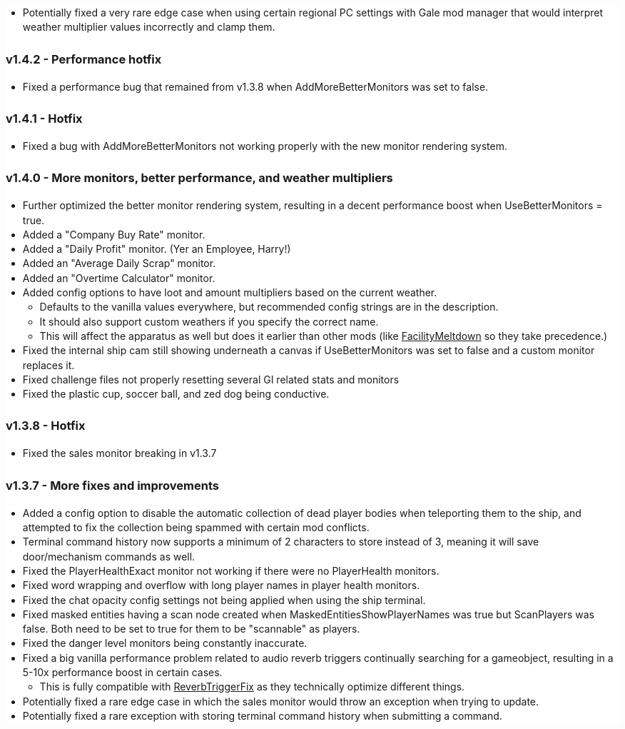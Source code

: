 * Potentially fixed a very rare edge case when using certain regional PC settings with Gale mod manager that would interpret weather multiplier values incorrectly and clamp them.

### v1.4.2 - Performance hotfix
* Fixed a performance bug that remained from v1.3.8 when AddMoreBetterMonitors was set to false.

### v1.4.1 - Hotfix
* Fixed a bug with AddMoreBetterMonitors not working properly with the new monitor rendering system.

### v1.4.0 - More monitors, better performance, and weather multipliers
* Further optimized the better monitor rendering system, resulting in a decent performance boost when UseBetterMonitors = true.
* Added a "Company Buy Rate" monitor.
* Added a "Daily Profit" monitor. (Yer an Employee, Harry!)
* Added an "Average Daily Scrap" monitor.
* Added an "Overtime Calculator" monitor.
* Added config options to have loot and amount multipliers based on the current weather.
	* Defaults to the vanilla values everywhere, but recommended config strings are in the description.
	* It should also support custom weathers if you specify the correct name.
	* This will affect the apparatus as well but does it earlier than other mods (like [FacilityMeltdown](https://thunderstore.io/c/lethal-company/p/loaforc/FacilityMeltdown/) so they take precedence.)
* Fixed the internal ship cam still showing underneath a canvas if UseBetterMonitors was set to false and a custom monitor replaces it.
* Fixed challenge files not properly resetting several GI related stats and monitors
* Fixed the plastic cup, soccer ball, and zed dog being conductive.

### v1.3.8 - Hotfix
* Fixed the sales monitor breaking in v1.3.7

### v1.3.7 - More fixes and improvements
* Added a config option to disable the automatic collection of dead player bodies when teleporting them to the ship, and attempted to fix the collection being spammed with certain mod conflicts.
* Terminal command history now supports a minimum of 2 characters to store instead of 3, meaning it will save door/mechanism commands as well.
* Fixed the PlayerHealthExact monitor not working if there were no PlayerHealth monitors.
* Fixed word wrapping and overflow with long player names in player health monitors.
* Fixed the chat opacity config settings not being applied when using the ship terminal.
* Fixed masked entities having a scan node created when MaskedEntitiesShowPlayerNames was true but ScanPlayers was false. Both need to be set to true for them to be "scannable" as players.
* Fixed the danger level monitors being constantly inaccurate.
* Fixed a big vanilla performance problem related to audio reverb triggers continually searching for a gameobject, resulting in a 5-10x performance boost in certain cases.
	* This is fully compatible with [ReverbTriggerFix](https://thunderstore.io/c/lethal-company/p/JacobG5/ReverbTriggerFix/) as they technically optimize different things.
* Potentially fixed a rare edge case in which the sales monitor would throw an exception when trying to update.
* Potentially fixed a rare exception with storing terminal command history when submitting a command.
